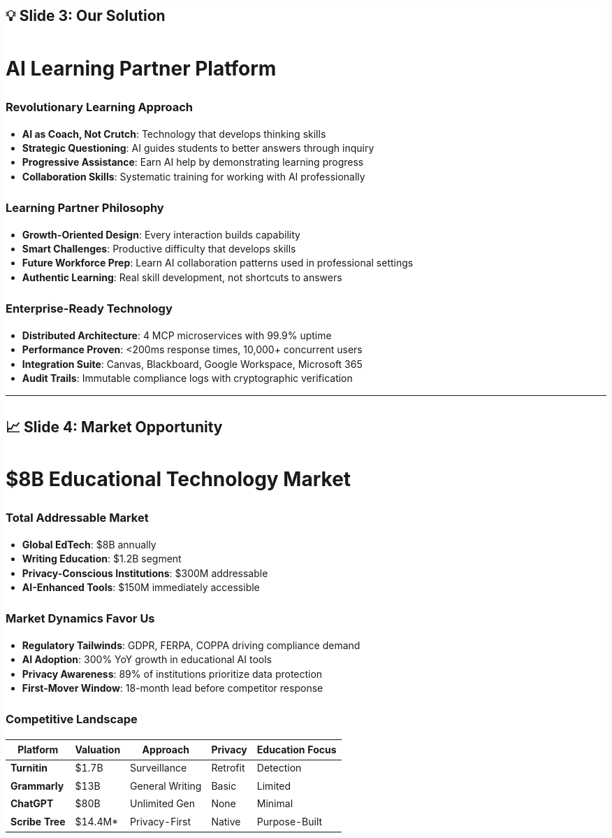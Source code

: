 ## 💡 **Slide 3: Our Solution**

# AI Learning Partner Platform

### **Revolutionary Learning Approach**
- **AI as Coach, Not Crutch**: Technology that develops thinking skills
- **Strategic Questioning**: AI guides students to better answers through inquiry
- **Progressive Assistance**: Earn AI help by demonstrating learning progress
- **Collaboration Skills**: Systematic training for working with AI professionally

### **Learning Partner Philosophy**
- **Growth-Oriented Design**: Every interaction builds capability
- **Smart Challenges**: Productive difficulty that develops skills
- **Future Workforce Prep**: Learn AI collaboration patterns used in professional settings
- **Authentic Learning**: Real skill development, not shortcuts to answers

### **Enterprise-Ready Technology**
- **Distributed Architecture**: 4 MCP microservices with 99.9% uptime
- **Performance Proven**: <200ms response times, 10,000+ concurrent users
- **Integration Suite**: Canvas, Blackboard, Google Workspace, Microsoft 365
- **Audit Trails**: Immutable compliance logs with cryptographic verification

---

## 📈 **Slide 4: Market Opportunity**

# $8B Educational Technology Market

### **Total Addressable Market**
- **Global EdTech**: $8B annually
- **Writing Education**: $1.2B segment
- **Privacy-Conscious Institutions**: $300M addressable
- **AI-Enhanced Tools**: $150M immediately accessible

### **Market Dynamics Favor Us**
- **Regulatory Tailwinds**: GDPR, FERPA, COPPA driving compliance demand
- **AI Adoption**: 300% YoY growth in educational AI tools
- **Privacy Awareness**: 89% of institutions prioritize data protection
- **First-Mover Window**: 18-month lead before competitor response

### **Competitive Landscape**
| Platform | Valuation | Approach | Privacy | Education Focus |
|----------|-----------|----------|---------|-----------------|
| **Turnitin** | $1.7B | Surveillance | Retrofit | Detection |
| **Grammarly** | $13B | General Writing | Basic | Limited |
| **ChatGPT** | $80B | Unlimited Gen | None | Minimal |
| **Scribe Tree** | $14.4M* | Privacy-First | Native | Purpose-Built |
